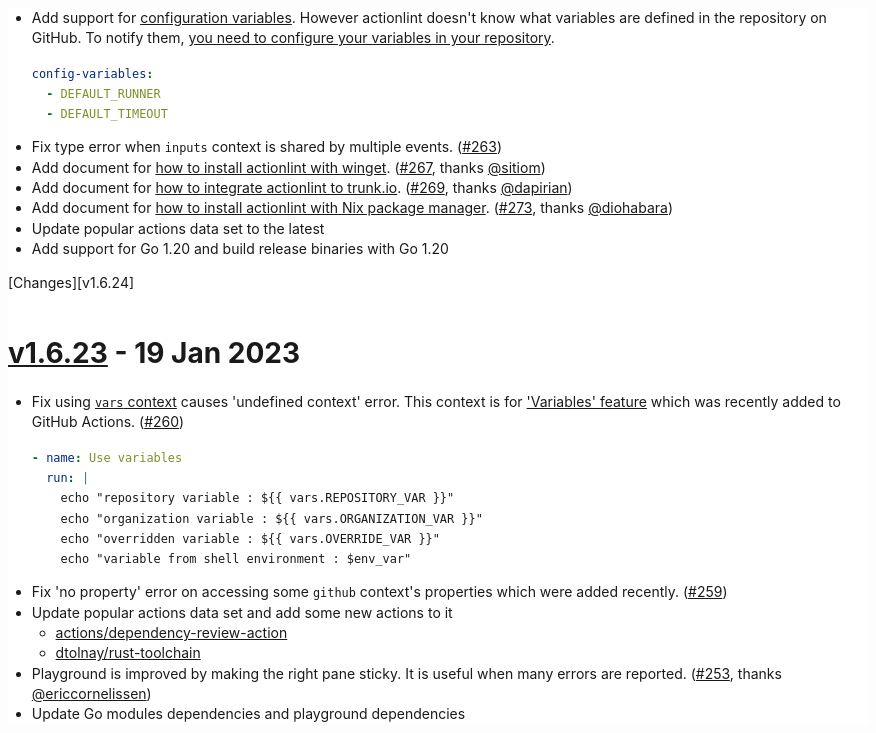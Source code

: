 - Add support for [configuration variables](https://docs.github.com/en/actions/learn-github-actions/variables). However actionlint doesn't know what variables are defined in the repository on GitHub. To notify them, [you need to configure your variables in your repository](https://github.com/rhysd/actionlint/blob/main/docs/config.md).
  ```yaml
  config-variables:
    - DEFAULT_RUNNER
    - DEFAULT_TIMEOUT
  ```
- Fix type error when `inputs` context is shared by multiple events. ([#263](https://github.com/rhysd/actionlint/issues/263))
- Add document for [how to install actionlint with winget](https://github.com/rhysd/actionlint/blob/main/docs/install.md#winget). ([#267](https://github.com/rhysd/actionlint/issues/267), thanks [@sitiom](https://github.com/sitiom))
- Add document for [how to integrate actionlint to trunk.io](https://github.com/rhysd/actionlint/blob/main/docs/usage.md#trunk). ([#269](https://github.com/rhysd/actionlint/issues/269), thanks [@dapirian](https://github.com/dapirian))
- Add document for [how to install actionlint with Nix package manager](https://github.com/rhysd/actionlint/blob/main/docs/install.md#nix). ([#273](https://github.com/rhysd/actionlint/issues/273), thanks [@diohabara](https://github.com/diohabara))
- Update popular actions data set to the latest
- Add support for Go 1.20 and build release binaries with Go 1.20


[Changes][v1.6.24]


<a name="v1.6.23"></a>
# [v1.6.23](https://github.com/rhysd/actionlint/releases/tag/v1.6.23) - 19 Jan 2023

- Fix using [`vars` context](https://docs.github.com/en/actions/learn-github-actions/contexts#vars-context) causes 'undefined context' error. This context is for ['Variables' feature](https://docs.github.com/en/actions/learn-github-actions/variables) which was recently added to GitHub Actions. ([#260](https://github.com/rhysd/actionlint/issues/260))
  ```yaml
  - name: Use variables
    run: |
      echo "repository variable : ${{ vars.REPOSITORY_VAR }}"
      echo "organization variable : ${{ vars.ORGANIZATION_VAR }}"
      echo "overridden variable : ${{ vars.OVERRIDE_VAR }}"
      echo "variable from shell environment : $env_var"
  ```
- Fix 'no property' error on accessing some `github` context's properties which were added recently. ([#259](https://github.com/rhysd/actionlint/issues/259))
- Update popular actions data set and add some new actions to it
  - [actions/dependency-review-action](https://github.com/actions/dependency-review-action)
  - [dtolnay/rust-toolchain](https://github.com/dtolnay/rust-toolchain)
- Playground is improved by making the right pane sticky. It is useful when many errors are reported. ([#253](https://github.com/rhysd/actionlint/issues/253), thanks [@ericcornelissen](https://github.com/ericcornelissen))
- Update Go modules dependencies and playground dependencies
